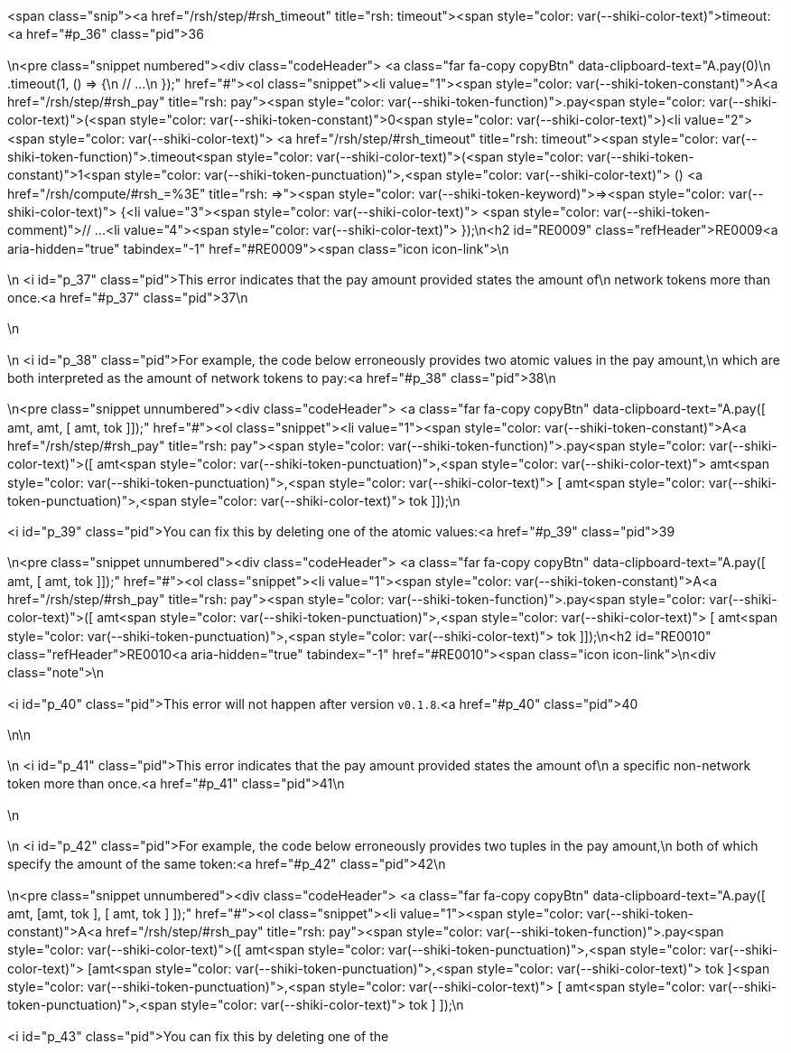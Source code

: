 <span class=\"snip\"><a href=\"/rsh/step/#rsh_timeout\" title=\"rsh: timeout\"><span style=\"color: var(--shiki-color-text)\">timeout</span></a></span>:<a href=\"#p_36\" class=\"pid\">36</a></p>\n<pre class=\"snippet numbered\"><div class=\"codeHeader\">&nbsp;<a class=\"far fa-copy copyBtn\" data-clipboard-text=\"A.pay(0)\n .timeout(1, () => {\n    // ...\n  });\" href=\"#\"></a></div><ol class=\"snippet\"><li value=\"1\"><span style=\"color: var(--shiki-token-constant)\">A</span><a href=\"/rsh/step/#rsh_pay\" title=\"rsh: pay\"><span style=\"color: var(--shiki-token-function)\">.pay</span></a><span style=\"color: var(--shiki-color-text)\">(</span><span style=\"color: var(--shiki-token-constant)\">0</span><span style=\"color: var(--shiki-color-text)\">)</span></li><li value=\"2\"><span style=\"color: var(--shiki-color-text)\"> </span><a href=\"/rsh/step/#rsh_timeout\" title=\"rsh: timeout\"><span style=\"color: var(--shiki-token-function)\">.timeout</span></a><span style=\"color: var(--shiki-color-text)\">(</span><span style=\"color: var(--shiki-token-constant)\">1</span><span style=\"color: var(--shiki-token-punctuation)\">,</span><span style=\"color: var(--shiki-color-text)\"> () </span><a href=\"/rsh/compute/#rsh_=%3E\" title=\"rsh: =>\"><span style=\"color: var(--shiki-token-keyword)\">=&gt;</span></a><span style=\"color: var(--shiki-color-text)\"> {</span></li><li value=\"3\"><span style=\"color: var(--shiki-color-text)\">    </span><span style=\"color: var(--shiki-token-comment)\">// ...</span></li><li value=\"4\"><span style=\"color: var(--shiki-color-text)\">  });</span></li></ol></pre>\n<h2 id=\"RE0009\" class=\"refHeader\">RE0009<a aria-hidden=\"true\" tabindex=\"-1\" href=\"#RE0009\"><span class=\"icon icon-link\"></span></a></h2>\n<p>\n  <i id=\"p_37\" class=\"pid\"></i>This error indicates that the pay amount provided states the amount of\n  network tokens more than once.<a href=\"#p_37\" class=\"pid\">37</a>\n</p>\n<p>\n  <i id=\"p_38\" class=\"pid\"></i>For example, the code below erroneously provides two atomic values in the pay amount,\n  which are both interpreted as the amount of network tokens to pay:<a href=\"#p_38\" class=\"pid\">38</a>\n</p>\n<pre class=\"snippet unnumbered\"><div class=\"codeHeader\">&nbsp;<a class=\"far fa-copy copyBtn\" data-clipboard-text=\"A.pay([ amt, amt, [ amt, tok ]]);\" href=\"#\"></a></div><ol class=\"snippet\"><li value=\"1\"><span style=\"color: var(--shiki-token-constant)\">A</span><a href=\"/rsh/step/#rsh_pay\" title=\"rsh: pay\"><span style=\"color: var(--shiki-token-function)\">.pay</span></a><span style=\"color: var(--shiki-color-text)\">([ amt</span><span style=\"color: var(--shiki-token-punctuation)\">,</span><span style=\"color: var(--shiki-color-text)\"> amt</span><span style=\"color: var(--shiki-token-punctuation)\">,</span><span style=\"color: var(--shiki-color-text)\"> [ amt</span><span style=\"color: var(--shiki-token-punctuation)\">,</span><span style=\"color: var(--shiki-color-text)\"> tok ]]);</span></li></ol></pre>\n<p><i id=\"p_39\" class=\"pid\"></i>You can fix this by deleting one of the atomic values:<a href=\"#p_39\" class=\"pid\">39</a></p>\n<pre class=\"snippet unnumbered\"><div class=\"codeHeader\">&nbsp;<a class=\"far fa-copy copyBtn\" data-clipboard-text=\"A.pay([ amt, [ amt, tok ]]);\" href=\"#\"></a></div><ol class=\"snippet\"><li value=\"1\"><span style=\"color: var(--shiki-token-constant)\">A</span><a href=\"/rsh/step/#rsh_pay\" title=\"rsh: pay\"><span style=\"color: var(--shiki-token-function)\">.pay</span></a><span style=\"color: var(--shiki-color-text)\">([ amt</span><span style=\"color: var(--shiki-token-punctuation)\">,</span><span style=\"color: var(--shiki-color-text)\"> [ amt</span><span style=\"color: var(--shiki-token-punctuation)\">,</span><span style=\"color: var(--shiki-color-text)\"> tok ]]);</span></li></ol></pre>\n<h2 id=\"RE0010\" class=\"refHeader\">RE0010<a aria-hidden=\"true\" tabindex=\"-1\" href=\"#RE0010\"><span class=\"icon icon-link\"></span></a></h2>\n<div class=\"note\">\n  <p><i id=\"p_40\" class=\"pid\"></i>This error will not happen after version <code>v0.1.8</code>.<a href=\"#p_40\" class=\"pid\">40</a></p>\n</div>\n<p>\n  <i id=\"p_41\" class=\"pid\"></i>This error indicates that the pay amount provided states the amount of\n  a specific non-network token more than once.<a href=\"#p_41\" class=\"pid\">41</a>\n</p>\n<p>\n  <i id=\"p_42\" class=\"pid\"></i>For example, the code below erroneously provides two tuples in the pay amount,\n  both of which specify the amount of the same token:<a href=\"#p_42\" class=\"pid\">42</a>\n</p>\n<pre class=\"snippet unnumbered\"><div class=\"codeHeader\">&nbsp;<a class=\"far fa-copy copyBtn\" data-clipboard-text=\"A.pay([ amt, [amt, tok ], [ amt, tok ] ]);\" href=\"#\"></a></div><ol class=\"snippet\"><li value=\"1\"><span style=\"color: var(--shiki-token-constant)\">A</span><a href=\"/rsh/step/#rsh_pay\" title=\"rsh: pay\"><span style=\"color: var(--shiki-token-function)\">.pay</span></a><span style=\"color: var(--shiki-color-text)\">([ amt</span><span style=\"color: var(--shiki-token-punctuation)\">,</span><span style=\"color: var(--shiki-color-text)\"> [amt</span><span style=\"color: var(--shiki-token-punctuation)\">,</span><span style=\"color: var(--shiki-color-text)\"> tok ]</span><span style=\"color: var(--shiki-token-punctuation)\">,</span><span style=\"color: var(--shiki-color-text)\"> [ amt</span><span style=\"color: var(--shiki-token-punctuation)\">,</span><span style=\"color: var(--shiki-color-text)\"> tok ] ]);</span></li></ol></pre>\n<p><i id=\"p_43\" class=\"pid\"></i>You can fix this by deleting one of the